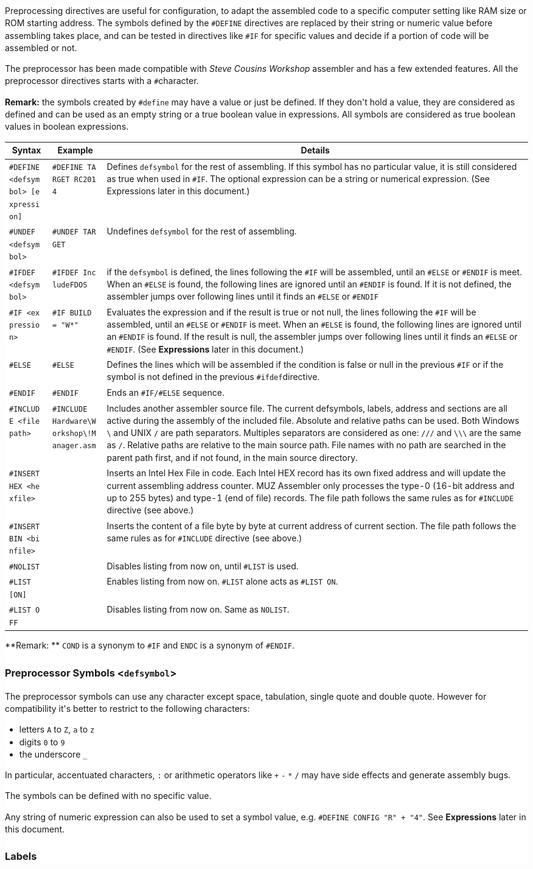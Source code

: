Preprocessing directives are useful for configuration, to adapt the assembled code to a specific computer setting like RAM size or ROM starting address. The symbols defined by the `#DEFINE` directives are replaced by their string or numeric value before assembling takes place, and can be tested in directives like `#IF` for specific values and decide if a portion of code will be assembled or not.

The preprocessor has been made compatible with *Steve Cousins Workshop* assembler and has a few extended features. All the preprocessor directives starts with a `#`character.

**Remark:** the symbols created by `#define` may have a value or just be defined. If they don't hold a value, they are considered as defined and can be used as an empty string or a true boolean value in expressions. All symbols are considered as true boolean values in boolean expressions.

|Syntax                               |Example                                             |Details|
|-------------------------------------|----------------------------------------------------|------------------------------------------------|
|`#DEFINE <defsymbol> [expression]`   |`#DEFINE TARGET RC2014`                             |Defines `defsymbol` for the rest of assembling. If this symbol has no particular value, it is still considered as true when used in `#IF`. The optional expression can be a string or numerical expression. (See Expressions later in this document.) |
|`#UNDEF <defsymbol>`                 |`#UNDEF TARGET`                                     |Undefines `defsymbol` for the rest of assembling.|
|`#IFDEF <defsymbol>`                 |`#IFDEF IncludeFDOS`                                |if the `defsymbol` is defined, the lines following the `#IF` will be assembled, until an `#ELSE` or `#ENDIF` is meet. When an `#ELSE` is found, the following lines are ignored until an `#ENDIF` is found. If it is not defined, the assembler jumps over following lines until it finds an `#ELSE` or `#ENDIF`|
|`#IF <expression>`                   |`#IF BUILD = "W*"`                                  |Evaluates the expression and if the result is true or not null, the lines following the `#IF` will be assembled, until an `#ELSE` or `#ENDIF` is meet. When an `#ELSE` is found, the following lines are ignored until an `#ENDIF` is found. If the result is null, the assembler jumps over following lines until it finds an `#ELSE` or `#ENDIF`.  (See **Expressions** later in this document.)|
|`#ELSE`                              |`#ELSE`                                             |Defines the lines which will be assembled if the condition is false or null in the previous `#IF` or if the symbol is not defined in the previous `#ifdef`directive.|
|`#ENDIF`                             |`#ENDIF`                                            |Ends an `#IF/#ELSE` sequence.|
|`#INCLUDE <filepath>`                |`#INCLUDE    Hardware\Workshop\!Manager.asm`        |Includes another assembler source file. The current defsymbols, labels, address and sections are all active during the assembly of the included file. Absolute and relative paths can be used. Both Windows `\` and UNIX `/` are path separators. Multiples separators are considered as one: `///` and `\\\` are the same as `/`. Relative paths are relative to the main source path. File names with no path are searched in the parent path first, and if not found, in the main source directory.|
|`#INSERTHEX <hexfile>`               |                                                    |Inserts an Intel Hex File in code. Each Intel HEX record has its own fixed address and will update the current assembling address counter. MUZ Assembler only processes the type-0 (16-bit address and up to 255 bytes) and type-1 (end of file) records. The file path follows the same rules as for `#INCLUDE` directive (see above.)|
|`#INSERTBIN <binfile>`               |                                                    |Inserts the content of a file byte by byte at current address of current section. The file path follows the same rules as for `#INCLUDE` directive (see above.)|
|`#NOLIST` ||Disables listing from now on, until `#LIST` is used. 
|`#LIST [ON]`||Enables listing from now on. `#LIST` alone acts as `#LIST ON`.
|`#LIST OFF`||Disables listing from now on. Same as `NOLIST`.

**Remark: ** `COND` is a synonym to `#IF` and `ENDC` is a synonym of  `#ENDIF`. 

### Preprocessor Symbols <`defsymbol`>

The preprocessor symbols can use any character except space, tabulation, single quote and double quote. However for compatibility it's better to restrict to the following characters:

* letters `A` to `Z`, `a` to `z`
* digits `0` to `9`
* the underscore `_`

In particular, accentuated characters, `:` or arithmetic operators like `+`  `-`  `*`  `/` may have side effects and generate assembly bugs.

The symbols can be defined with no specific value.

Any string of numeric expression can also be used to set a symbol value, e.g. `#DEFINE CONFIG "R" + "4"`. See **Expressions** later in this document.

### Labels
